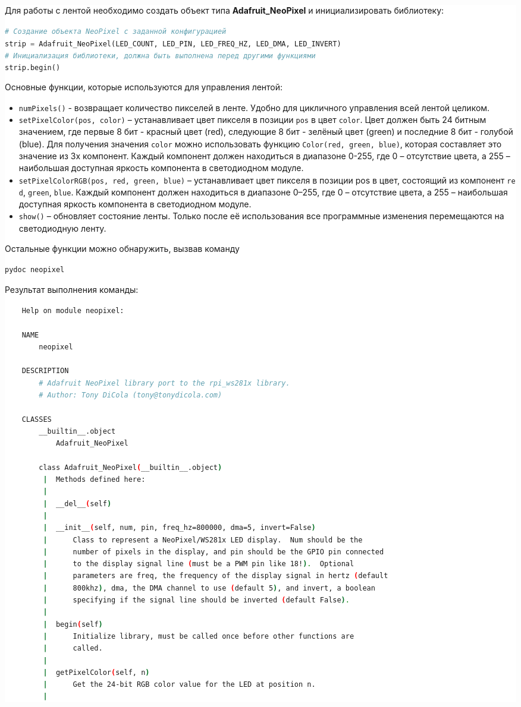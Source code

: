 Для работы с лентой необходимо создать объект типа **Adafruit_NeoPixel** и инициализировать библиотеку:

```python
# Создание объекта NeoPixel c заданной конфигурацией
strip = Adafruit_NeoPixel(LED_COUNT, LED_PIN, LED_FREQ_HZ, LED_DMA, LED_INVERT)
# Инициализация библиотеки, должна быть выполнена перед другими функциями
strip.begin()
```

Основные функции, которые используются для управления лентой:

* `numPixels()` - возвращает количество пикселей в ленте. Удобно для цикличного управления всей лентой целиком.
* `setPixelColor(pos, color)` – устанавливает цвет пикселя в позиции `pos` в цвет `color`. Цвет должен быть 24 битным значением, где первые 8 бит - красный цвет \(red\), следующие 8 бит - зелёный цвет \(green\) и последние 8 бит - голубой \(blue\). Для получения значения `color` можно использовать функцию `Color(red, green, blue)`, которая составляет это значение из 3х компонент. Каждый компонент должен находиться в диапазоне 0-255, где 0 – отсутствие цвета, а 255 – наибольшая доступная яркость компонента в светодиодном модуле.
* `setPixelColorRGB(pos, red, green, blue)` – устанавливает цвет пикселя в позиции pos в цвет, состоящий из компонент `red`, `green`, `blue`. Каждый компонент должен находиться в диапазоне 0–255, где 0 – отсутствие цвета, а 255 – наибольшая доступная яркость компонента в светодиодном модуле.
* `show()` – обновляет состояние ленты. Только после её использования все программные изменения перемещаются на светодиодную ленту.

Остальные функции можно обнаружить, вызвав команду

```bash
pydoc neopixel
```

Результат выполнения команды:

```bash
    Help on module neopixel:

    NAME
        neopixel

    DESCRIPTION
        # Adafruit NeoPixel library port to the rpi_ws281x library.
        # Author: Tony DiCola (tony@tonydicola.com)

    CLASSES
        __builtin__.object
            Adafruit_NeoPixel

        class Adafruit_NeoPixel(__builtin__.object)
         |  Methods defined here:
         |
         |  __del__(self)
         |
         |  __init__(self, num, pin, freq_hz=800000, dma=5, invert=False)
         |      Class to represent a NeoPixel/WS281x LED display.  Num should be the
         |      number of pixels in the display, and pin should be the GPIO pin connected
         |      to the display signal line (must be a PWM pin like 18!).  Optional
         |      parameters are freq, the frequency of the display signal in hertz (default
         |      800khz), dma, the DMA channel to use (default 5), and invert, a boolean
         |      specifying if the signal line should be inverted (default False).
         |
         |  begin(self)
         |      Initialize library, must be called once before other functions are
         |      called.
         |
         |  getPixelColor(self, n)
         |      Get the 24-bit RGB color value for the LED at position n.
         |
```
